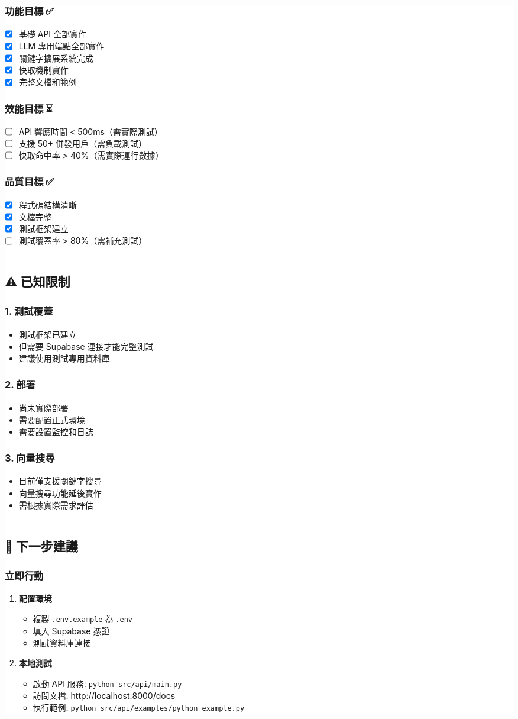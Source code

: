 ### 功能目標 ✅
- [x] 基礎 API 全部實作
- [x] LLM 專用端點全部實作
- [x] 關鍵字擴展系統完成
- [x] 快取機制實作
- [x] 完整文檔和範例

### 效能目標 ⏳
- [ ] API 響應時間 < 500ms（需實際測試）
- [ ] 支援 50+ 併發用戶（需負載測試）
- [ ] 快取命中率 > 40%（需實際運行數據）

### 品質目標 ✅
- [x] 程式碼結構清晰
- [x] 文檔完整
- [x] 測試框架建立
- [ ] 測試覆蓋率 > 80%（需補充測試）

---

## ⚠️ 已知限制

### 1. 測試覆蓋
- 測試框架已建立
- 但需要 Supabase 連接才能完整測試
- 建議使用測試專用資料庫

### 2. 部署
- 尚未實際部署
- 需要配置正式環境
- 需要設置監控和日誌

### 3. 向量搜尋
- 目前僅支援關鍵字搜尋
- 向量搜尋功能延後實作
- 需根據實際需求評估

---

## 📝 下一步建議

### 立即行動
1. **配置環境**
   - 複製 `.env.example` 為 `.env`
   - 填入 Supabase 憑證
   - 測試資料庫連接

2. **本地測試**
   - 啟動 API 服務: `python src/api/main.py`
   - 訪問文檔: http://localhost:8000/docs
   - 執行範例: `python src/api/examples/python_example.py`
